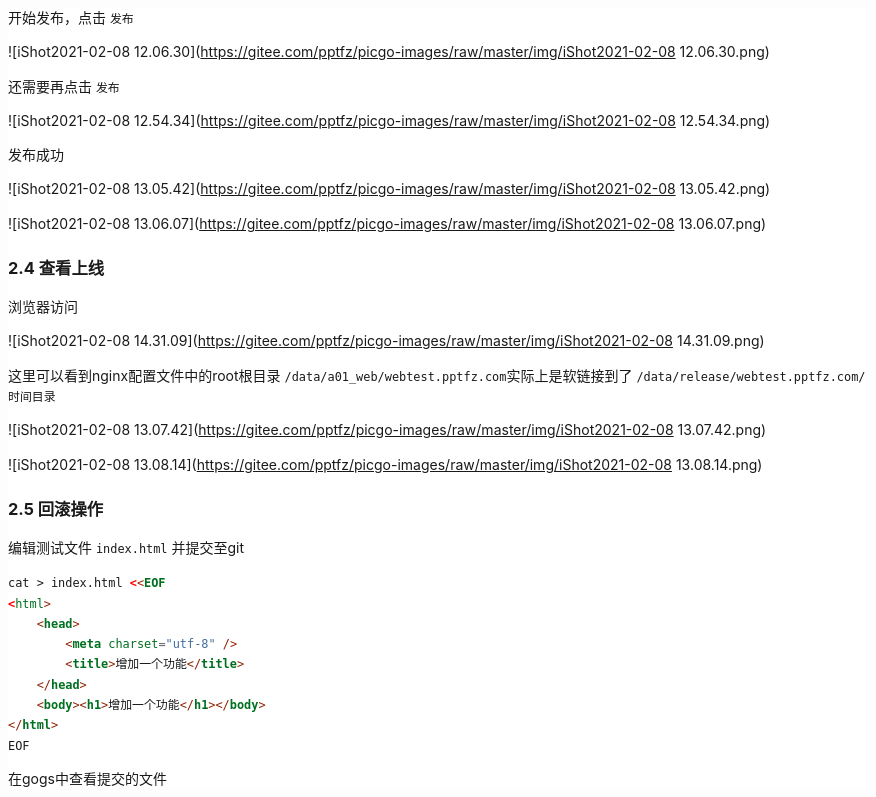 
开始发布，点击 `发布`

![iShot2021-02-08 12.06.30](https://gitee.com/pptfz/picgo-images/raw/master/img/iShot2021-02-08 12.06.30.png)



还需要再点击 `发布`

![iShot2021-02-08 12.54.34](https://gitee.com/pptfz/picgo-images/raw/master/img/iShot2021-02-08 12.54.34.png)



发布成功

![iShot2021-02-08 13.05.42](https://gitee.com/pptfz/picgo-images/raw/master/img/iShot2021-02-08 13.05.42.png)

![iShot2021-02-08 13.06.07](https://gitee.com/pptfz/picgo-images/raw/master/img/iShot2021-02-08 13.06.07.png)



### 2.4 查看上线

浏览器访问

![iShot2021-02-08 14.31.09](https://gitee.com/pptfz/picgo-images/raw/master/img/iShot2021-02-08 14.31.09.png)



这里可以看到nginx配置文件中的root根目录 `/data/a01_web/webtest.pptfz.com`实际上是软链接到了 `/data/release/webtest.pptfz.com/时间目录`

![iShot2021-02-08 13.07.42](https://gitee.com/pptfz/picgo-images/raw/master/img/iShot2021-02-08 13.07.42.png)



![iShot2021-02-08 13.08.14](https://gitee.com/pptfz/picgo-images/raw/master/img/iShot2021-02-08 13.08.14.png)



### 2.5 回滚操作

编辑测试文件 `index.html` 并提交至git

```html
cat > index.html <<EOF
<html>
    <head>
        <meta charset="utf-8" />
        <title>增加一个功能</title>
    </head>
    <body><h1>增加一个功能</h1></body>
</html>
EOF
```



在gogs中查看提交的文件
